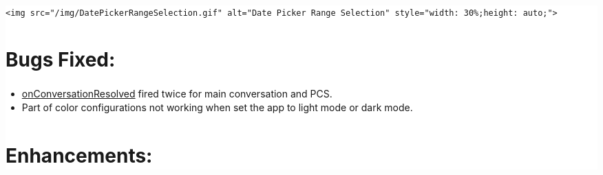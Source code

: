     <img src="/img/DatePickerRangeSelection.gif" alt="Date Picker Range Selection" style="width: 30%;height: auto;">
</div>

# Bugs Fixed:

- [onConversationResolved](mobile-app-messaging-sdk-for-android-sdk-apis-callbacks-index.html#conversation-resolved) fired twice for main conversation and PCS.
- Part of color configurations not working when set the app to light mode or dark mode.

# Enhancements:

